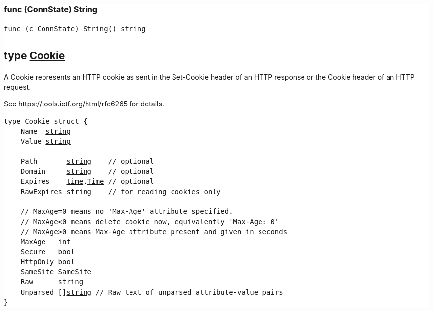 




### <a id="ConnState.String">func</a> (ConnState) [String](https://golang.org/src/net/http/server.go?s=87434:87468#L2774)
<pre>func (c <a href="#ConnState">ConnState</a>) String() <a href="/pkg/builtin/#string">string</a></pre>



## <a id="Cookie">type</a> [Cookie](https://golang.org/src/net/http/cookie.go?s=424:956#L9)
A Cookie represents an HTTP cookie as sent in the Set-Cookie header of an
HTTP response or the Cookie header of an HTTP request.

See <a href="https://tools.ietf.org/html/rfc6265">https://tools.ietf.org/html/rfc6265</a> for details.


<pre>type Cookie struct {
<span id="Cookie.Name"></span>    Name  <a href="/pkg/builtin/#string">string</a>
<span id="Cookie.Value"></span>    Value <a href="/pkg/builtin/#string">string</a>

<span id="Cookie.Path"></span>    Path       <a href="/pkg/builtin/#string">string</a>    <span class="comment">// optional</span>
<span id="Cookie.Domain"></span>    Domain     <a href="/pkg/builtin/#string">string</a>    <span class="comment">// optional</span>
<span id="Cookie.Expires"></span>    Expires    <a href="/pkg/time/">time</a>.<a href="/pkg/time/#Time">Time</a> <span class="comment">// optional</span>
<span id="Cookie.RawExpires"></span>    RawExpires <a href="/pkg/builtin/#string">string</a>    <span class="comment">// for reading cookies only</span>

<span id="Cookie.MaxAge"></span>    <span class="comment">// MaxAge=0 means no &#39;Max-Age&#39; attribute specified.</span>
    <span class="comment">// MaxAge&lt;0 means delete cookie now, equivalently &#39;Max-Age: 0&#39;</span>
    <span class="comment">// MaxAge&gt;0 means Max-Age attribute present and given in seconds</span>
    MaxAge   <a href="/pkg/builtin/#int">int</a>
<span id="Cookie.Secure"></span>    Secure   <a href="/pkg/builtin/#bool">bool</a>
<span id="Cookie.HttpOnly"></span>    HttpOnly <a href="/pkg/builtin/#bool">bool</a>
<span id="Cookie.SameSite"></span>    SameSite <a href="#SameSite">SameSite</a>
<span id="Cookie.Raw"></span>    Raw      <a href="/pkg/builtin/#string">string</a>
<span id="Cookie.Unparsed"></span>    Unparsed []<a href="/pkg/builtin/#string">string</a> <span class="comment">// Raw text of unparsed attribute-value pairs</span>
}
</pre>










